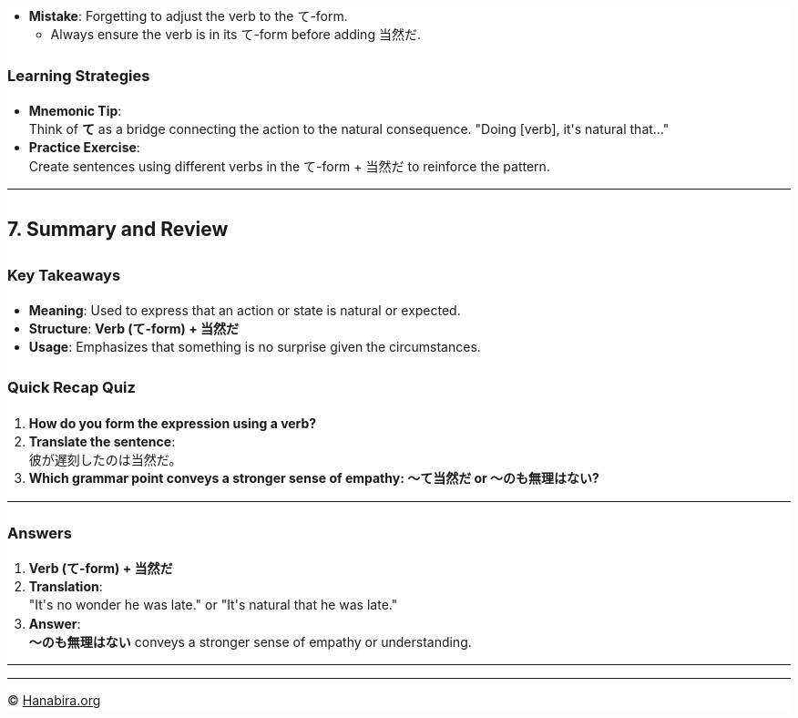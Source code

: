 - **Mistake**: Forgetting to adjust the verb to the て-form.
  - Always ensure the verb is in its て-form before adding 当然だ.
### Learning Strategies
- **Mnemonic Tip**:  
  Think of **て** as a bridge connecting the action to the natural consequence. "Doing [verb], it's natural that..."
- **Practice Exercise**:  
  Create sentences using different verbs in the て-form + 当然だ to reinforce the pattern.
---
## 7. Summary and Review
### Key Takeaways
- **Meaning**: Used to express that an action or state is natural or expected.
- **Structure**: **Verb (て-form) + 当然だ**
- **Usage**: Emphasizes that something is no surprise given the circumstances.
### Quick Recap Quiz
1. **How do you form the expression using a verb?**
2. **Translate the sentence**:  
   彼が遅刻したのは当然だ。
3. **Which grammar point conveys a stronger sense of empathy: ～て当然だ or ～のも無理はない?**
---
### Answers
1. **Verb (て-form) + 当然だ**
2. **Translation**:  
   "It's no wonder he was late." or "It's natural that he was late."
3. **Answer**:  
   **～のも無理はない** conveys a stronger sense of empathy or understanding.
---


---

© [Hanabira.org](https://hanabira.org)
